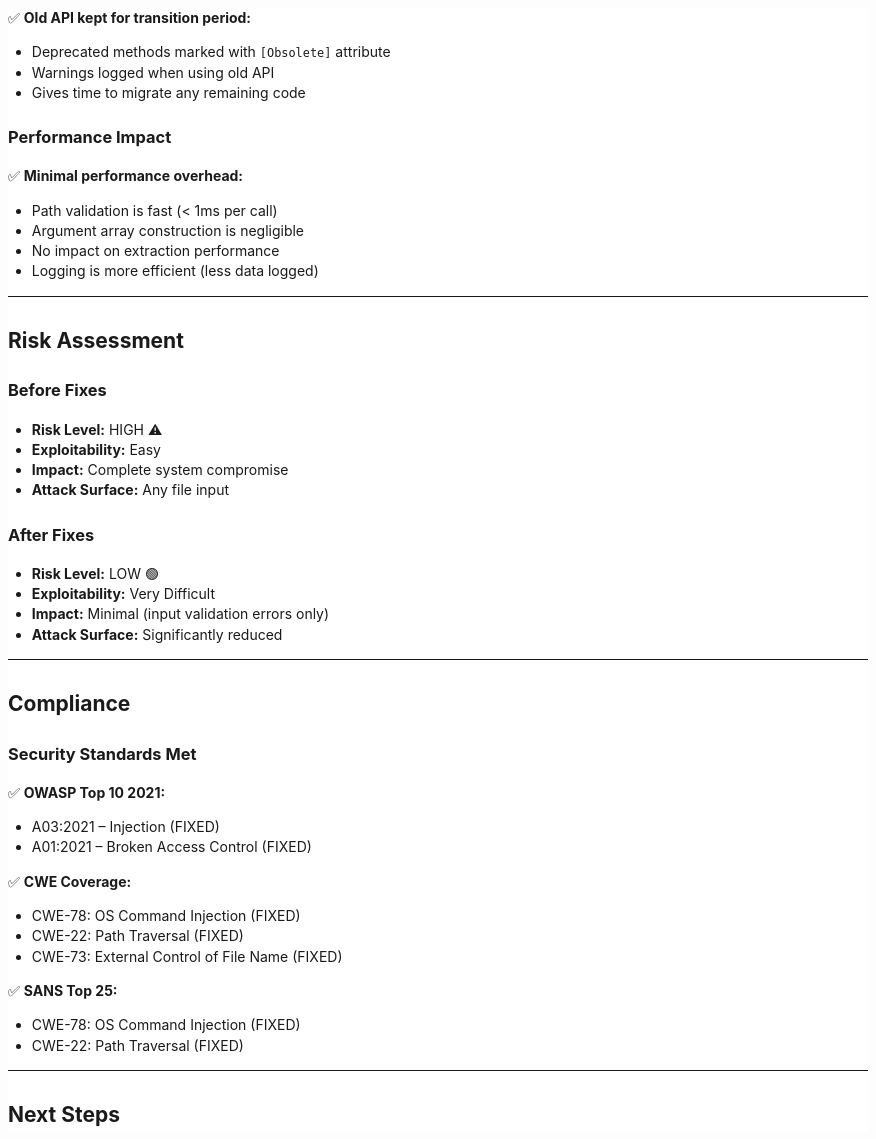 ✅ **Old API kept for transition period:**
- Deprecated methods marked with `[Obsolete]` attribute
- Warnings logged when using old API
- Gives time to migrate any remaining code

### Performance Impact

✅ **Minimal performance overhead:**
- Path validation is fast (< 1ms per call)
- Argument array construction is negligible
- No impact on extraction performance
- Logging is more efficient (less data logged)

---

## Risk Assessment

### Before Fixes
- **Risk Level:** HIGH ⚠️
- **Exploitability:** Easy
- **Impact:** Complete system compromise
- **Attack Surface:** Any file input

### After Fixes
- **Risk Level:** LOW 🟢
- **Exploitability:** Very Difficult
- **Impact:** Minimal (input validation errors only)
- **Attack Surface:** Significantly reduced

---

## Compliance

### Security Standards Met

✅ **OWASP Top 10 2021:**
- A03:2021 – Injection (FIXED)
- A01:2021 – Broken Access Control (FIXED)

✅ **CWE Coverage:**
- CWE-78: OS Command Injection (FIXED)
- CWE-22: Path Traversal (FIXED)
- CWE-73: External Control of File Name (FIXED)

✅ **SANS Top 25:**
- CWE-78: OS Command Injection (FIXED)
- CWE-22: Path Traversal (FIXED)

---

## Next Steps
